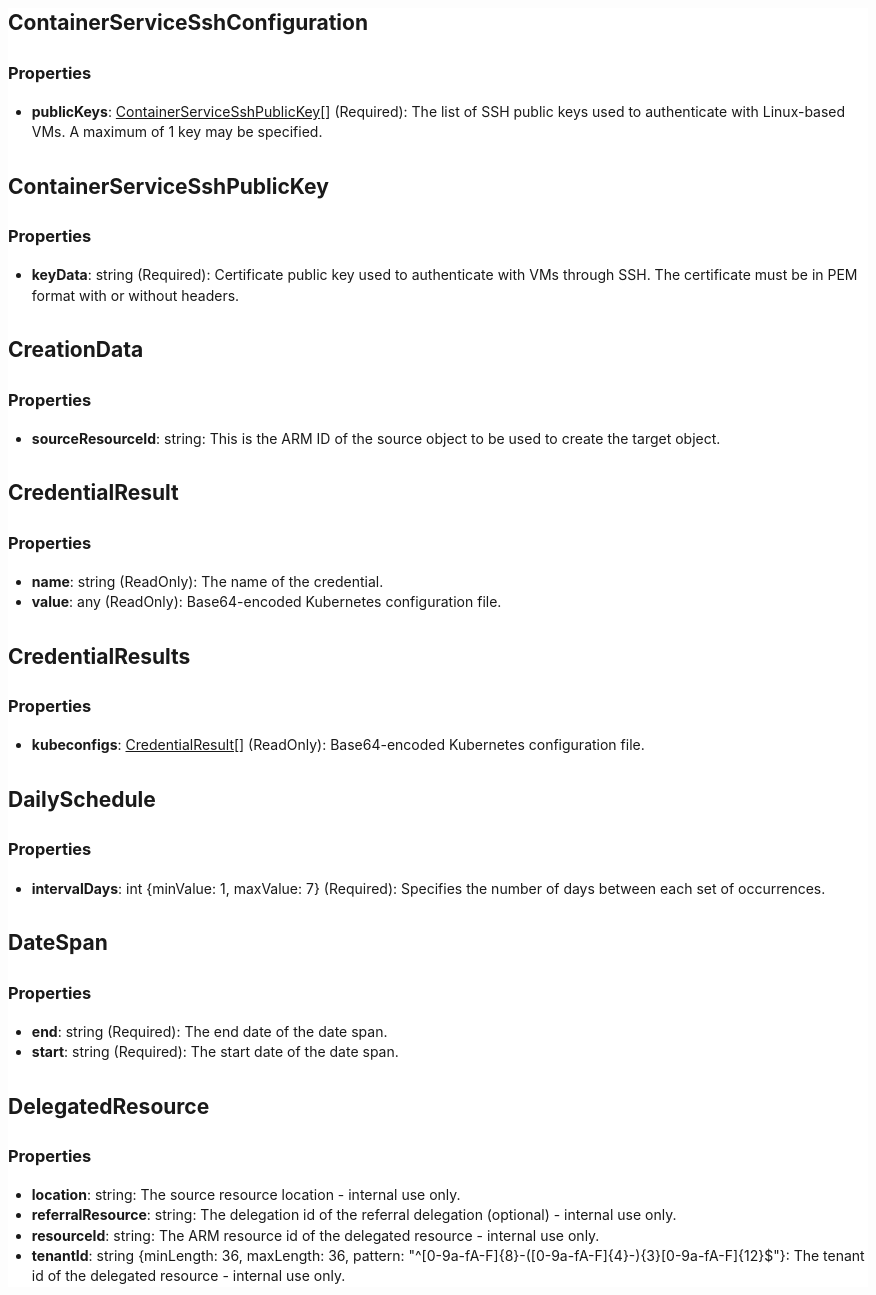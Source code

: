 ## ContainerServiceSshConfiguration
### Properties
* **publicKeys**: [ContainerServiceSshPublicKey](#containerservicesshpublickey)[] (Required): The list of SSH public keys used to authenticate with Linux-based VMs. A maximum of 1 key may be specified.

## ContainerServiceSshPublicKey
### Properties
* **keyData**: string (Required): Certificate public key used to authenticate with VMs through SSH. The certificate must be in PEM format with or without headers.

## CreationData
### Properties
* **sourceResourceId**: string: This is the ARM ID of the source object to be used to create the target object.

## CredentialResult
### Properties
* **name**: string (ReadOnly): The name of the credential.
* **value**: any (ReadOnly): Base64-encoded Kubernetes configuration file.

## CredentialResults
### Properties
* **kubeconfigs**: [CredentialResult](#credentialresult)[] (ReadOnly): Base64-encoded Kubernetes configuration file.

## DailySchedule
### Properties
* **intervalDays**: int {minValue: 1, maxValue: 7} (Required): Specifies the number of days between each set of occurrences.

## DateSpan
### Properties
* **end**: string (Required): The end date of the date span.
* **start**: string (Required): The start date of the date span.

## DelegatedResource
### Properties
* **location**: string: The source resource location - internal use only.
* **referralResource**: string: The delegation id of the referral delegation (optional) - internal use only.
* **resourceId**: string: The ARM resource id of the delegated resource - internal use only.
* **tenantId**: string {minLength: 36, maxLength: 36, pattern: "^[0-9a-fA-F]{8}-([0-9a-fA-F]{4}-){3}[0-9a-fA-F]{12}$"}: The tenant id of the delegated resource - internal use only.

